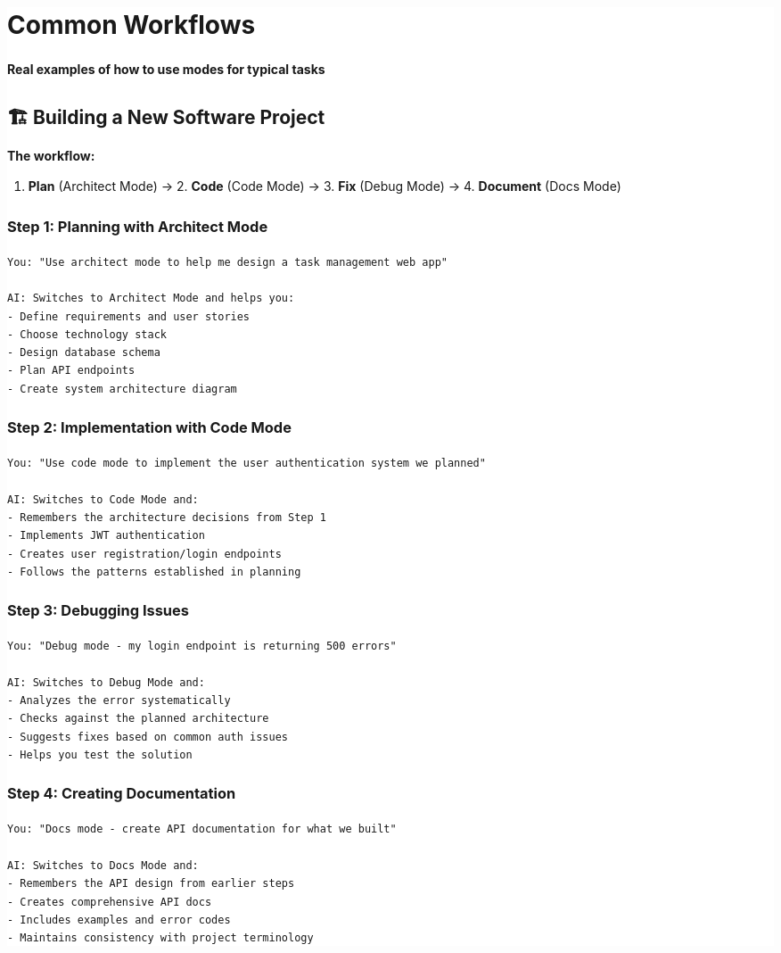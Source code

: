 # Common Workflows

**Real examples of how to use modes for typical tasks**

## 🏗️ Building a New Software Project

**The workflow:**
1. **Plan** (Architect Mode) → 2. **Code** (Code Mode) → 3. **Fix** (Debug Mode) → 4. **Document** (Docs Mode)

### Step 1: Planning with Architect Mode
```
You: "Use architect mode to help me design a task management web app"

AI: Switches to Architect Mode and helps you:
- Define requirements and user stories
- Choose technology stack
- Design database schema
- Plan API endpoints
- Create system architecture diagram
```

### Step 2: Implementation with Code Mode  
```
You: "Use code mode to implement the user authentication system we planned"

AI: Switches to Code Mode and:
- Remembers the architecture decisions from Step 1
- Implements JWT authentication
- Creates user registration/login endpoints
- Follows the patterns established in planning
```

### Step 3: Debugging Issues
```
You: "Debug mode - my login endpoint is returning 500 errors"

AI: Switches to Debug Mode and:
- Analyzes the error systematically
- Checks against the planned architecture
- Suggests fixes based on common auth issues
- Helps you test the solution
```

### Step 4: Creating Documentation
```
You: "Docs mode - create API documentation for what we built"

AI: Switches to Docs Mode and:
- Remembers the API design from earlier steps
- Creates comprehensive API docs
- Includes examples and error codes
- Maintains consistency with project terminology
```
